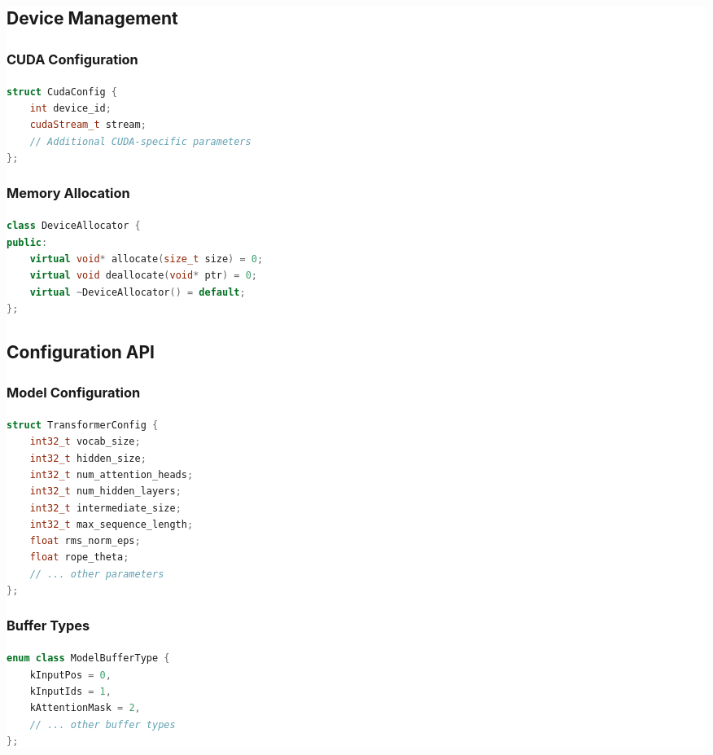 ## Device Management

### CUDA Configuration

```cpp
struct CudaConfig {
    int device_id;
    cudaStream_t stream;
    // Additional CUDA-specific parameters
};
```

### Memory Allocation

```cpp
class DeviceAllocator {
public:
    virtual void* allocate(size_t size) = 0;
    virtual void deallocate(void* ptr) = 0;
    virtual ~DeviceAllocator() = default;
};
```

## Configuration API

### Model Configuration

```cpp
struct TransformerConfig {
    int32_t vocab_size;
    int32_t hidden_size;
    int32_t num_attention_heads;
    int32_t num_hidden_layers;
    int32_t intermediate_size;
    int32_t max_sequence_length;
    float rms_norm_eps;
    float rope_theta;
    // ... other parameters
};
```

### Buffer Types

```cpp
enum class ModelBufferType {
    kInputPos = 0,
    kInputIds = 1,
    kAttentionMask = 2,
    // ... other buffer types
};
```
